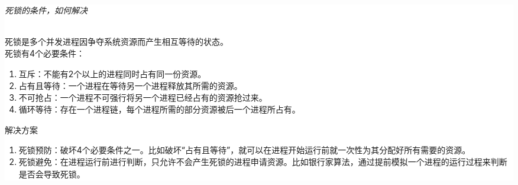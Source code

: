 ###### 死锁的条件，如何解决
死锁是多个并发进程因争夺系统资源而产生相互等待的状态。  
死锁有4个必要条件：
1. 互斥：不能有2个以上的进程同时占有同一份资源。
2. 占有且等待：一个进程在等待另一个进程释放其所需的资源。
3. 不可抢占：一个进程不可强行将另一个进程已经占有的资源抢过来。
4. 循环等待：存在一个进程链，每个进程所需的部分资源被后一个进程所占有。

解决方案  
1. 死锁预防：破坏4个必要条件之一。比如破坏“占有且等待”，就可以在进程开始运行前就一次性为其分配好所有需要的资源。
2. 死锁避免：在进程运行前进行判断，只允许不会产生死锁的进程申请资源。比如银行家算法，通过提前模拟一个进程的运行过程来判断是否会导致死锁。
